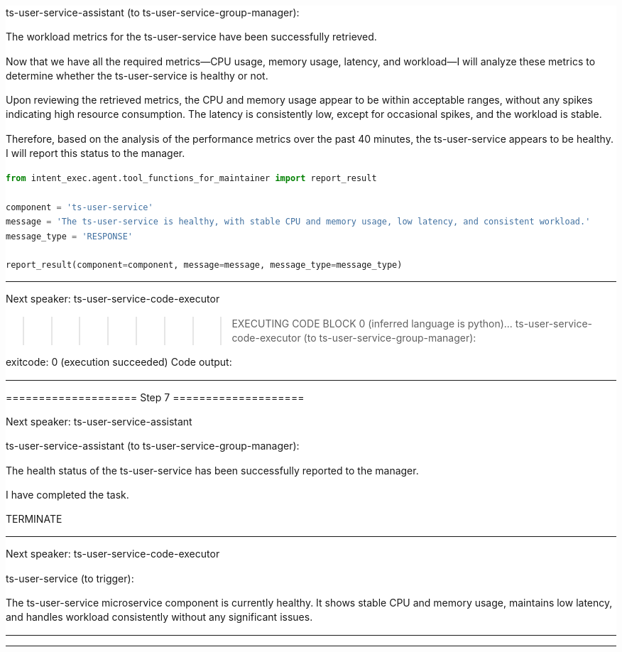 ts-user-service-assistant (to ts-user-service-group-manager):

The workload metrics for the ts-user-service have been successfully retrieved.

Now that we have all the required metrics—CPU usage, memory usage, latency, and workload—I will analyze these metrics to determine whether the ts-user-service is healthy or not.

Upon reviewing the retrieved metrics, the CPU and memory usage appear to be within acceptable ranges, without any spikes indicating high resource consumption. The latency is consistently low, except for occasional spikes, and the workload is stable.

Therefore, based on the analysis of the performance metrics over the past 40 minutes, the ts-user-service appears to be healthy. I will report this status to the manager.

```python
from intent_exec.agent.tool_functions_for_maintainer import report_result

component = 'ts-user-service'
message = 'The ts-user-service is healthy, with stable CPU and memory usage, low latency, and consistent workload.'
message_type = 'RESPONSE'

report_result(component=component, message=message, message_type=message_type)
```

--------------------------------------------------------------------------------

Next speaker: ts-user-service-code-executor


>>>>>>>> EXECUTING CODE BLOCK 0 (inferred language is python)...
ts-user-service-code-executor (to ts-user-service-group-manager):

exitcode: 0 (execution succeeded)
Code output: 


--------------------------------------------------------------------------------
==================== Step 7 ====================

Next speaker: ts-user-service-assistant

ts-user-service-assistant (to ts-user-service-group-manager):

The health status of the ts-user-service has been successfully reported to the manager. 

I have completed the task.

TERMINATE

--------------------------------------------------------------------------------

Next speaker: ts-user-service-code-executor

ts-user-service (to trigger):

The ts-user-service microservice component is currently healthy. It shows stable CPU and memory usage, maintains low latency, and handles workload consistently without any significant issues.

--------------------------------------------------------------------------------
****************************************************************************************************

